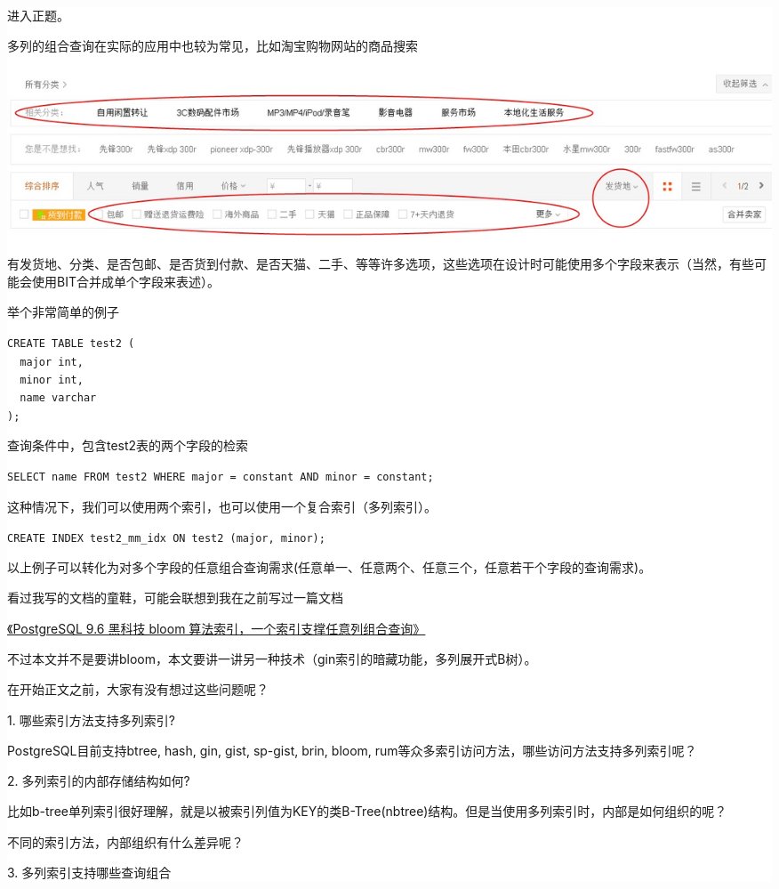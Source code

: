 进入正题。      
      
多列的组合查询在实际的应用中也较为常见，比如淘宝购物网站的商品搜索        
        
![pic](20170205_01_pic_001.jpg)        
        
有发货地、分类、是否包邮、是否货到付款、是否天猫、二手、等等许多选项，这些选项在设计时可能使用多个字段来表示（当然，有些可能会使用BIT合并成单个字段来表述）。          
        
举个非常简单的例子        
        
```        
CREATE TABLE test2 (        
  major int,        
  minor int,        
  name varchar        
);        
```        
        
查询条件中，包含test2表的两个字段的检索        
        
```        
SELECT name FROM test2 WHERE major = constant AND minor = constant;        
```        
        
这种情况下，我们可以使用两个索引，也可以使用一个复合索引（多列索引）。        
        
```        
CREATE INDEX test2_mm_idx ON test2 (major, minor);        
```        
        
以上例子可以转化为对多个字段的任意组合查询需求(任意单一、任意两个、任意三个，任意若干个字段的查询需求)。          
        
看过我写的文档的童鞋，可能会联想到我在之前写过一篇文档        
        
[《PostgreSQL 9.6 黑科技 bloom 算法索引，一个索引支撑任意列组合查询》](../201605/20160523_01.md)          
        
不过本文并不是要讲bloom，本文要讲一讲另一种技术（gin索引的暗藏功能，多列展开式B树）。          
        
在开始正文之前，大家有没有想过这些问题呢？        
        
1\. 哪些索引方法支持多列索引?        
        
PostgreSQL目前支持btree, hash, gin, gist, sp-gist, brin, bloom, rum等众多索引访问方法，哪些访问方法支持多列索引呢？        
        
2\. 多列索引的内部存储结构如何?        
        
比如b-tree单列索引很好理解，就是以被索引列值为KEY的类B-Tree(nbtree)结构。但是当使用多列索引时，内部是如何组织的呢？        
        
不同的索引方法，内部组织有什么差异呢？        
        
3\. 多列索引支持哪些查询组合        
        